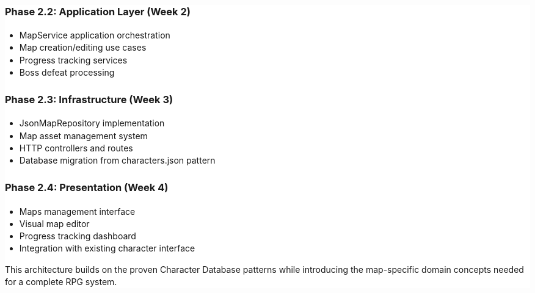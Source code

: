 ### Phase 2.2: Application Layer (Week 2)  
- MapService application orchestration
- Map creation/editing use cases
- Progress tracking services
- Boss defeat processing

### Phase 2.3: Infrastructure (Week 3)
- JsonMapRepository implementation
- Map asset management system
- HTTP controllers and routes
- Database migration from characters.json pattern

### Phase 2.4: Presentation (Week 4)
- Maps management interface
- Visual map editor
- Progress tracking dashboard
- Integration with existing character interface

This architecture builds on the proven Character Database patterns while introducing the map-specific domain concepts needed for a complete RPG system.